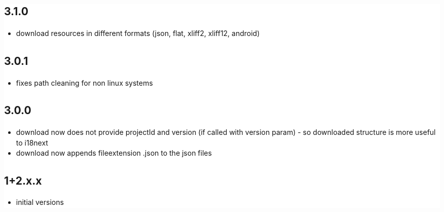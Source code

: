 ## 3.1.0

- download resources in different formats (json, flat, xliff2, xliff12, android)

## 3.0.1

- fixes path cleaning for non linux systems

## 3.0.0

- download now does not provide projectId and version (if called with version param) - so downloaded structure is more useful to i18next
- download now appends fileextension .json to the json files

## 1+2.x.x

- initial versions
